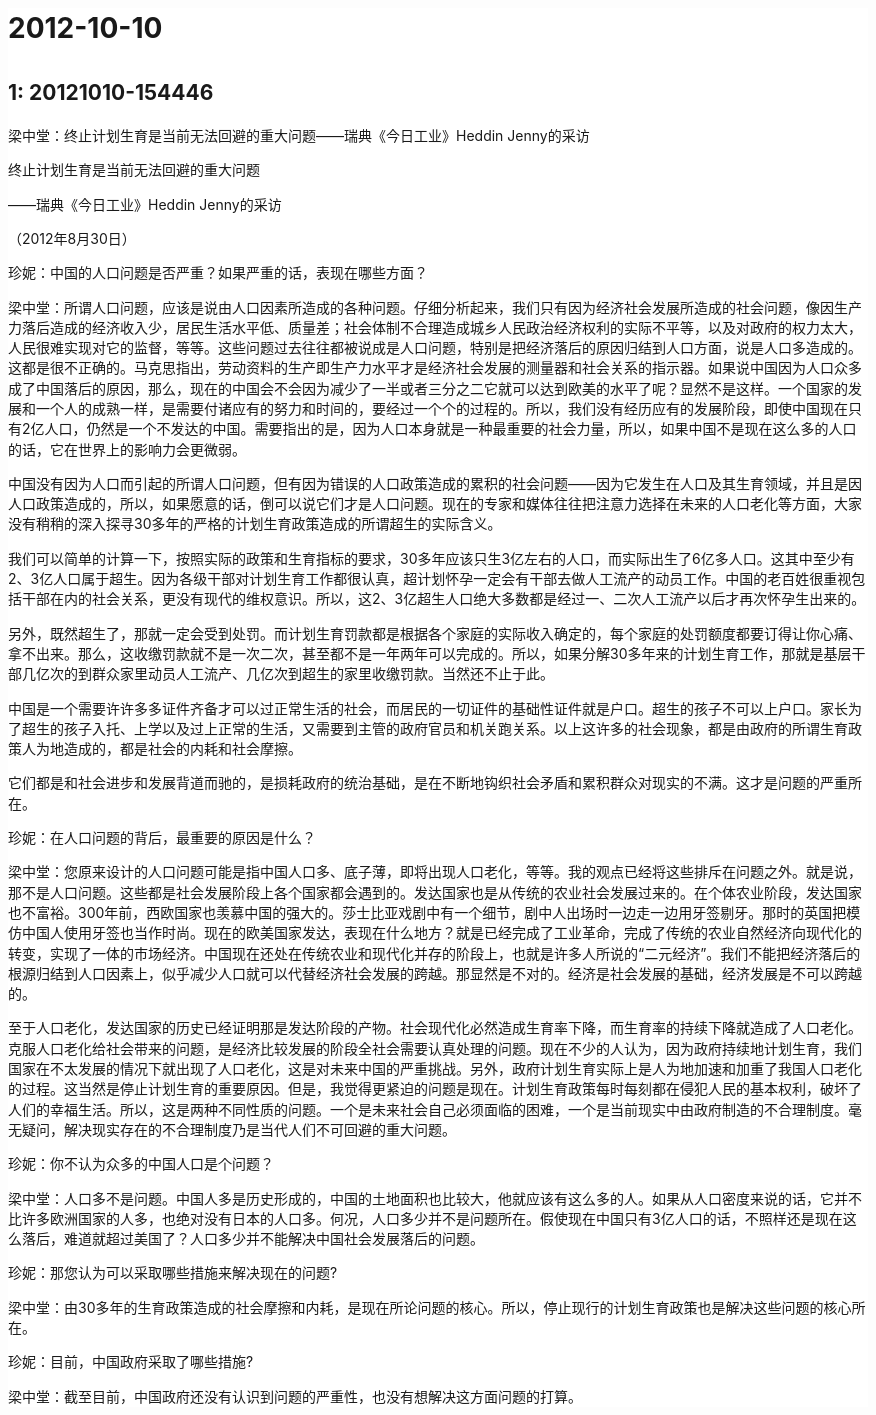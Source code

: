 # 2012-10-10

## 1: 20121010-154446

梁中堂：终止计划生育是当前无法回避的重大问题——瑞典《今日工业》Heddin Jenny的采访

终止计划生育是当前无法回避的重大问题

——瑞典《今日工业》Heddin Jenny的采访

（2012年8月30日）

珍妮：中国的人口问题是否严重？如果严重的话，表现在哪些方面？

梁中堂：所谓人口问题，应该是说由人口因素所造成的各种问题。仔细分析起来，我们只有因为经济社会发展所造成的社会问题，像因生产力落后造成的经济收入少，居民生活水平低、质量差；社会体制不合理造成城乡人民政治经济权利的实际不平等，以及对政府的权力太大，人民很难实现对它的监督，等等。这些问题过去往往都被说成是人口问题，特别是把经济落后的原因归结到人口方面，说是人口多造成的。这都是很不正确的。马克思指出，劳动资料的生产即生产力水平才是经济社会发展的测量器和社会关系的指示器。如果说中国因为人口众多成了中国落后的原因，那么，现在的中国会不会因为减少了一半或者三分之二它就可以达到欧美的水平了呢？显然不是这样。一个国家的发展和一个人的成熟一样，是需要付诸应有的努力和时间的，要经过一个个的过程的。所以，我们没有经历应有的发展阶段，即使中国现在只有2亿人口，仍然是一个不发达的中国。需要指出的是，因为人口本身就是一种最重要的社会力量，所以，如果中国不是现在这么多的人口的话，它在世界上的影响力会更微弱。

中国没有因为人口而引起的所谓人口问题，但有因为错误的人口政策造成的累积的社会问题——因为它发生在人口及其生育领域，并且是因人口政策造成的，所以，如果愿意的话，倒可以说它们才是人口问题。现在的专家和媒体往往把注意力选择在未来的人口老化等方面，大家没有稍稍的深入探寻30多年的严格的计划生育政策造成的所谓超生的实际含义。

我们可以简单的计算一下，按照实际的政策和生育指标的要求，30多年应该只生3亿左右的人口，而实际出生了6亿多人口。这其中至少有2、3亿人口属于超生。因为各级干部对计划生育工作都很认真，超计划怀孕一定会有干部去做人工流产的动员工作。中国的老百姓很重视包括干部在内的社会关系，更没有现代的维权意识。所以，这2、3亿超生人口绝大多数都是经过一、二次人工流产以后才再次怀孕生出来的。

另外，既然超生了，那就一定会受到处罚。而计划生育罚款都是根据各个家庭的实际收入确定的，每个家庭的处罚额度都要订得让你心痛、拿不出来。那么，这收缴罚款就不是一次二次，甚至都不是一年两年可以完成的。所以，如果分解30多年来的计划生育工作，那就是基层干部几亿次的到群众家里动员人工流产、几亿次到超生的家里收缴罚款。当然还不止于此。

中国是一个需要许许多多证件齐备才可以过正常生活的社会，而居民的一切证件的基础性证件就是户口。超生的孩子不可以上户口。家长为了超生的孩子入托、上学以及过上正常的生活，又需要到主管的政府官员和机关跑关系。以上这许多的社会现象，都是由政府的所谓生育政策人为地造成的，都是社会的内耗和社会摩擦。

它们都是和社会进步和发展背道而驰的，是损耗政府的统治基础，是在不断地钩织社会矛盾和累积群众对现实的不满。这才是问题的严重所在。

珍妮：在人口问题的背后，最重要的原因是什么？

梁中堂：您原来设计的人口问题可能是指中国人口多、底子薄，即将出现人口老化，等等。我的观点已经将这些排斥在问题之外。就是说，那不是人口问题。这些都是社会发展阶段上各个国家都会遇到的。发达国家也是从传统的农业社会发展过来的。在个体农业阶段，发达国家也不富裕。300年前，西欧国家也羡慕中国的强大的。莎士比亚戏剧中有一个细节，剧中人出场时一边走一边用牙签剔牙。那时的英国把模仿中国人使用牙签也当作时尚。现在的欧美国家发达，表现在什么地方？就是已经完成了工业革命，完成了传统的农业自然经济向现代化的转变，实现了一体的市场经济。中国现在还处在传统农业和现代化并存的阶段上，也就是许多人所说的“二元经济”。我们不能把经济落后的根源归结到人口因素上，似乎减少人口就可以代替经济社会发展的跨越。那显然是不对的。经济是社会发展的基础，经济发展是不可以跨越的。

至于人口老化，发达国家的历史已经证明那是发达阶段的产物。社会现代化必然造成生育率下降，而生育率的持续下降就造成了人口老化。克服人口老化给社会带来的问题，是经济比较发展的阶段全社会需要认真处理的问题。现在不少的人认为，因为政府持续地计划生育，我们国家在不太发展的情况下就出现了人口老化，这是对未来中国的严重挑战。另外，政府计划生育实际上是人为地加速和加重了我国人口老化的过程。这当然是停止计划生育的重要原因。但是，我觉得更紧迫的问题是现在。计划生育政策每时每刻都在侵犯人民的基本权利，破坏了人们的幸福生活。所以，这是两种不同性质的问题。一个是未来社会自己必须面临的困难，一个是当前现实中由政府制造的不合理制度。毫无疑问，解决现实存在的不合理制度乃是当代人们不可回避的重大问题。

珍妮：你不认为众多的中国人口是个问题？

梁中堂：人口多不是问题。中国人多是历史形成的，中国的土地面积也比较大，他就应该有这么多的人。如果从人口密度来说的话，它并不比许多欧洲国家的人多，也绝对没有日本的人口多。何况，人口多少并不是问题所在。假使现在中国只有3亿人口的话，不照样还是现在这么落后，难道就超过美国了？人口多少并不能解决中国社会发展落后的问题。

珍妮：那您认为可以采取哪些措施来解决现在的问题?

梁中堂：由30多年的生育政策造成的社会摩擦和内耗，是现在所论问题的核心。所以，停止现行的计划生育政策也是解决这些问题的核心所在。

珍妮：目前，中国政府采取了哪些措施?

梁中堂：截至目前，中国政府还没有认识到问题的严重性，也没有想解决这方面问题的打算。
